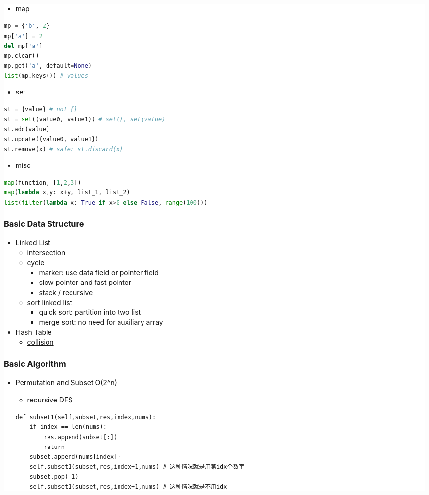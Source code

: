 -   map

```python
mp = {'b', 2}
mp['a'] = 2
del mp['a']
mp.clear()
mp.get('a', default=None)
list(mp.keys()) # values
```

-   set

```python
st = {value} # not {}
st = set((value0, value1)) # set(), set(value)
st.add(value)
st.update({value0, value1})
st.remove(x) # safe: st.discard(x)
```

-   misc

```python
map(function, [1,2,3])
map(lambda x,y: x+y, list_1, list_2)
list(filter(lambda x: True if x>0 else False, range(100)))
```

### Basic Data Structure

-   Linked List
    -   intersection
    -   cycle
        -   marker: use data field or pointer field
        -   slow pointer and fast pointer
        -   stack / recursive
    -   sort linked list
        -   quick sort: partition into two list
        -   merge sort: no need for auxiliary array
-   Hash Table
    -   [collision](http://www.ruanyifeng.com/blog/2018/09/hash-collision-and-birthday-attack.html)

### Basic Algorithm

-   Permutation and Subset O(2\^n)
    -   recursive DFS

    ``` {.python}
    def subset1(self,subset,res,index,nums): 
        if index == len(nums):
            res.append(subset[:]) 
            return 
        subset.append(nums[index]) 
        self.subset1(subset,res,index+1,nums) # 这种情况就是用第idx个数字
        subset.pop(-1) 
        self.subset1(subset,res,index+1,nums) # 这种情况就是不用idx
    ```
